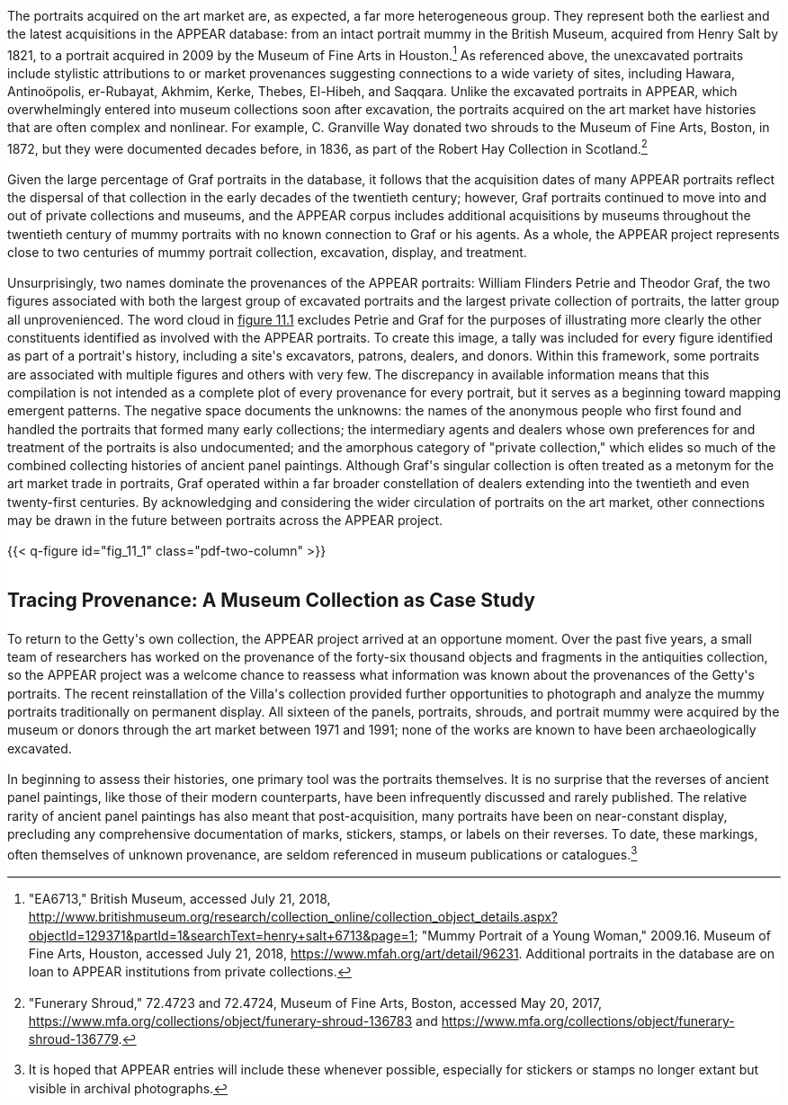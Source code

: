 The portraits acquired on the art market are, as expected, a far more heterogeneous group. They represent both the earliest and the latest acquisitions in the APPEAR database: from an intact portrait mummy in the British Museum, acquired from Henry Salt by 1821, to a portrait acquired in 2009 by the Museum of Fine Arts in Houston.[^22] As referenced above, the unexcavated portraits include stylistic attributions to or market provenances suggesting connections to a wide variety of sites, including Hawara, Antinoöpolis, er-Rubayat, Akhmim, Kerke, Thebes, El-Hibeh, and Saqqara. Unlike the excavated portraits in APPEAR, which overwhelmingly entered into museum collections soon after excavation, the portraits acquired on the art market have histories that are often complex and nonlinear. For example, C. Granville Way donated two shrouds to the Museum of Fine Arts, Boston, in 1872, but they were documented decades before, in 1836, as part of the Robert Hay Collection in Scotland.[^23]

Given the large percentage of Graf portraits in the database, it follows that the acquisition dates of many APPEAR portraits reflect the dispersal of that collection in the early decades of the twentieth century; however, Graf portraits continued to move into and out of private collections and museums, and the APPEAR corpus includes additional acquisitions by museums throughout the twentieth century of mummy portraits with no known connection to Graf or his agents. As a whole, the APPEAR project represents close to two centuries of mummy portrait collection, excavation, display, and treatment.

Unsurprisingly, two names dominate the provenances of the APPEAR portraits: William Flinders Petrie and Theodor Graf, the two figures associated with both the largest group of excavated portraits and the largest private collection of portraits, the latter group all unprovenienced. The word cloud in [figure 11.1](#fig_11_1) excludes Petrie and Graf for the purposes of illustrating more clearly the other constituents identified as involved with the APPEAR portraits. To create this image, a tally was included for every figure identified as part of a portrait's history, including a site's excavators, patrons, dealers, and donors. Within this framework, some portraits are associated with multiple figures and others with very few. The discrepancy in available information means that this compilation is not intended as a complete plot of every provenance for every portrait, but it serves as a beginning toward mapping emergent patterns. The negative space documents the unknowns: the names of the anonymous people who first found and handled the portraits that formed many early collections; the intermediary agents and dealers whose own preferences for and treatment of the portraits is also undocumented; and the amorphous category of "private collection," which elides so much of the combined collecting histories of ancient panel paintings. Although Graf's singular collection is often treated as a metonym for the art market trade in portraits, Graf operated within a far broader constellation of dealers extending into the twentieth and even twenty-first centuries. By acknowledging and considering the wider circulation of portraits on the art market, other connections may be drawn in the future between portraits across the APPEAR project.

{{< q-figure id="fig_11_1" class="pdf-two-column" >}}

## Tracing Provenance: A Museum Collection as Case Study

To return to the Getty's own collection, the APPEAR project arrived at an opportune moment. Over the past five years, a small team of researchers has worked on the provenance of the forty-six thousand objects and fragments in the antiquities collection, so the APPEAR project was a welcome chance to reassess what information was known about the provenances of the Getty's portraits. The recent reinstallation of the Villa's collection provided further opportunities to photograph and analyze the mummy portraits traditionally on permanent display. All sixteen of the panels, portraits, shrouds, and portrait mummy were acquired by the museum or donors through the art market between 1971 and 1991; none of the works are known to have been archaeologically excavated.

In beginning to assess their histories, one primary tool was the portraits themselves. It is no surprise that the reverses of ancient panel paintings, like those of their modern counterparts, have been infrequently discussed and rarely published. The relative rarity of ancient panel paintings has also meant that post-acquisition, many portraits have been on near-constant display, precluding any comprehensive documentation of marks, stickers, stamps, or labels on their reverses. To date, these markings, often themselves of unknown provenance, are seldom referenced in museum publications or catalogues.[^24]


[^1]: "The APPEAR Project," accessed November 28, 2018, <https://www.getty.edu/museum/conservation/APPEAR/index.html>.
[^2]: My thanks to David Newbury for this phrase.
[^3]: {{< q-cite "Joyce 2012" >}}, 48--49.
[^4]: {{< q-cite "Marlowe 2013" >}}.
[^5]: Mummies (Organic Material) Child Mummy, Durham University Oriental Museum: DUROM 1985.61; the mummy was previously sold as part of the dispersal of the Pitt-Rivers family collection. For an example in Munich of a once intact, excavated portrait mummy for which only the portrait survives, see {{< q-cite "Grimm-Stadelmann 2016" >}}, 6.
[^6]: {{< q-cite "Corcoran and Svoboda 2010" >}}, 18.
[^7]: The association of style with a presumed findspot is further complicated by the evidence for the transport of portrait mummies prior to burial. {{< q-cite "Corcoran 1995" >}}, 38--39.
[^8]: On the early history of mummy portrait collecting, see {{< q-cite "Parlasca 1966" >}}, 18--22; {{< q-cite "Bierbrier 2000" >}}; {{< q-cite "Grimm-Stadelmann 2016" >}}, 4--5.
[^9]: {{< q-cite "Bernhard-Walcher 1998" >}}; on the history of Graf's varied collections, see {{< q-cite "Merz 2000" >}} and {{< q-cite "Hagen and Ryholt 2016" >}}, 217.
[^10]: {{< q-cite "Freccero 2000" >}}, 2; {{< q-cite "Hagen and Ryholt 2016" >}}, 192--95, 214.
[^11]: {{< q-cite "Parlasca 1966" >}}, 27--28; {{< q-cite "Graf 1893" >}}.
[^12]: On Petrie's excavations, see {{< q-cite "Trope, Quirke, and Lacovara 2005" >}}, xvi--xvii; on his mummy portrait finds, see {{< q-cite "Picton, Quirke, and Roberts 2007" >}}.
[^13]: {{< q-cite "Allen 2012" >}}. In addition to the fragments published here, a male portrait, acquired in July 1888 from Petrie, can be added to those works probably on display at Rushmore.
[^14]: {{< q-cite "Baedeker 1890" >}}, 102.
[^15]: Pitt-Rivers' own guide notes that one or more of the portraits on view were "obtained by Mr. Flinders Petrie in Egypt," while omitting any additional provenance or excavation information. See {{< q-cite "Pitt-Rivers 1894" >}}, 8.
[^16]: {{< q-cite "Thompson 1982" >}}, 5; {{< q-cite "Corcoran 1995" >}}, 35--37.
[^17]: {{< q-cite "Parlasca 1966" >}}, {{< q-cite "Parlasca 1969–2003" "" "1969–2003" >}}.
[^18]: I would like to thank all involved for their invaluable contributions.
[^19]: {{< q-cite "Walker 2000" >}}, 69.
[^20]: {{< q-cite "Freccero 2000" >}}, 29.
[^21]: {{< q-cite "Corcoran 1995" >}}, 35--36; {{< q-cite "Bernhard-Walcher 1998" >}}, 28--29.
[^22]: "EA6713," British Museum, accessed July 21, 2018, <http://www.britishmuseum.org/research/collection_online/collection_object_details.aspx?objectId=129371&partId=1&searchText=henry+salt+6713&page=1>; "Mummy Portrait of a Young Woman," 2009.16. Museum of Fine Arts, Houston, accessed July 21, 2018, <https://www.mfah.org/art/detail/96231>. Additional portraits in the database are on loan to APPEAR institutions from private collections.
[^23]: "Funerary Shroud," 72.4723 and 72.4724, Museum of Fine Arts, Boston, accessed May 20, 2017, <https://www.mfa.org/collections/object/funerary-shroud-136783> and <https://www.mfa.org/collections/object/funerary-shroud-136779>.
[^24]: It is hoped that APPEAR entries will include these whenever possible, especially for stickers or stamps no longer extant but visible in archival photographs.
[^25]: {{< q-cite "Freccero 2000" >}}, 29.
[^26]: For their complete provenances, "Mummy Portrait of a Woman," 79.AP.129, J. Paul Getty Museum, accessed May 1, 2018, <http://www.getty.edu/art/collection/objects/8633/unknown-maker-mummy-portrait-of-a-woman-romano-egyptian-ad-175-200/>; "Mummy Portrait of a Young Woman," 81.AP.29, J. Paul Getty Museum, accessed May 1, 2018, <http://www.getty.edu/art/collection/objects/9400/unknown-maker-mummy-portrait-of-a-young-woman-romano-egyptian-about-ad-170-200/>.
[^27]: {{< q-cite "Bernhard-Walcher 1998" >}}, 34; for the use of this stamp on collections beyond mummy portraits, see {{< q-cite "Merz 2000" >}}, 125--27.
[^28]: Fragment of a Portrait, APM 8654, Amsterdam, Allard Pierson Museum.
[^29]: This distinctive triangle stamp dates from April 1939 to November 7, 1940 or 1942; many thanks to Anita Stelzl-Gallian of the Bundesdenkmalamt for this information and her assistance.
[^30]: These are rarely noted in museum catalogues; {{< q-cite "Freccero 2000" >}}, 88, is a notable exception.
[^31]: "Portrait of a Man," 39.025, Providence, Rhode Island School of Design Museum, accessed July 22, 2018, <https://risdmuseum.org/art-design/collection/portrait-man-39025?return=%2Fart-design%2Fcollection%3Fsearch_api_fulltext%3D39.025%26field_type%3DAll%26op%3D>.
[^32]: Lucas Cranach the Elder, *Portrait of Christiane of Eulenau*, 1534, Bayerische Staatsgemäldesammlungen, accessed April 21, 2018, <http://lucascranach.org/DE_BStGS_13706>. As with the mummy portrait, this painting also passed through the Galerie Fischer in Lucerne, one possible but unconfirmed connection.
[^33]: For an in-depth treatment of 74.AP.20--.22 and their histories, see {{< q-cite "Hart 2016" >}}.
[^34]: "Lithopone," Conservation and Art Materials Encyclopedia Online, Museum of Fine Arts, Boston, accessed August 1, 2018, <http://cameo.mfa.org/wiki/Lithopone>.
[^35]: Art Institute of Chicago, 1922.4799; {{< q-cite "Sabino 2016" >}}, para 76.
[^36]: Sotheby's, London, 18 October 1949, p. 19, lot 214.
[^37]: E.g., the Sotheby's sale of July 27, 1931, at which both mummy portraits and textiles from the Graf collection were sold. The portraits are described by their provenance ("from the Graf Collection") and the textiles by a vague provenience ("from Egyptian burial grounds"), as if the portraits alone were dissociated from their original context.
[^38]: "The Brummer Gallery Records," Cloisters Library and Archives, accessed April 12, 2018, <http://libmma.contentdm.oclc.org/cdm/landingpage/collection/p16028coll9>. The Kelekian Archive is held by the Onassis Library for Hellenic and Roman Art at the Metropolitan Museum of Art.
[^39]: "Phil Berg, a Pioneer Talent Agent...," UPI Archives, February 3, 1983, accessed July 28, 2018, <https://upi.com/6058577>.
[^40]: {{< q-cite "Los Angeles County Art Institute Galleries 1959" >}}, 32A.
[^41]: {{< q-cite "Parlasca and Frenz 2003" >}}, no. 915.
[^42]: {{< q-cite "Eng and Maccarelli 2016" >}} on page 119.